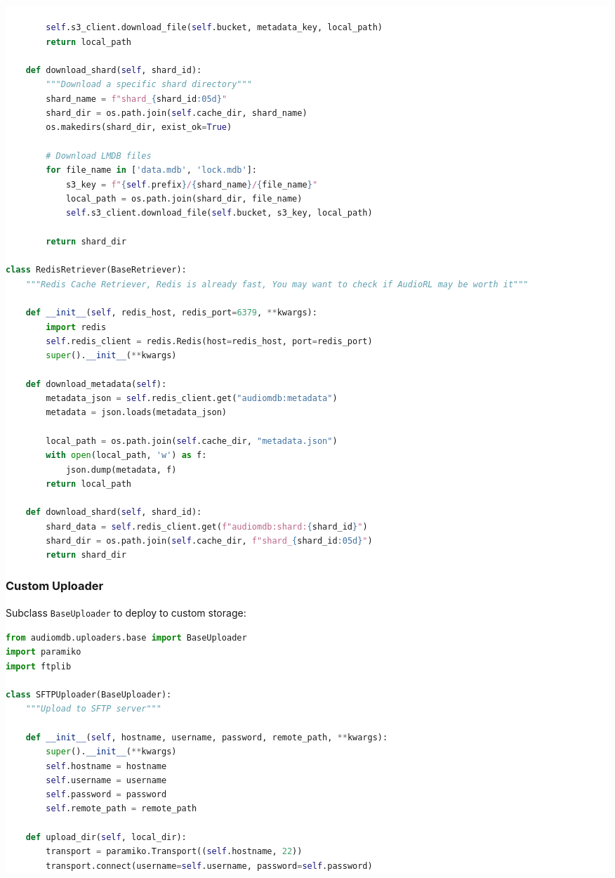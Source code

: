 ```python
        
        self.s3_client.download_file(self.bucket, metadata_key, local_path)
        return local_path
    
    def download_shard(self, shard_id):
        """Download a specific shard directory"""
        shard_name = f"shard_{shard_id:05d}"
        shard_dir = os.path.join(self.cache_dir, shard_name)
        os.makedirs(shard_dir, exist_ok=True)
        
        # Download LMDB files
        for file_name in ['data.mdb', 'lock.mdb']:
            s3_key = f"{self.prefix}/{shard_name}/{file_name}"
            local_path = os.path.join(shard_dir, file_name)
            self.s3_client.download_file(self.bucket, s3_key, local_path)
        
        return shard_dir

class RedisRetriever(BaseRetriever):
    """Redis Cache Retriever, Redis is already fast, You may want to check if AudioRL may be worth it"""
    
    def __init__(self, redis_host, redis_port=6379, **kwargs):
        import redis
        self.redis_client = redis.Redis(host=redis_host, port=redis_port)
        super().__init__(**kwargs)
    
    def download_metadata(self):
        metadata_json = self.redis_client.get("audiomdb:metadata")
        metadata = json.loads(metadata_json)
        
        local_path = os.path.join(self.cache_dir, "metadata.json") 
        with open(local_path, 'w') as f:
            json.dump(metadata, f)
        return local_path
    
    def download_shard(self, shard_id):
        shard_data = self.redis_client.get(f"audiomdb:shard:{shard_id}")
        shard_dir = os.path.join(self.cache_dir, f"shard_{shard_id:05d}")
        return shard_dir
```

### Custom Uploader

Subclass `BaseUploader` to deploy to custom storage:

```python
from audiomdb.uploaders.base import BaseUploader
import paramiko
import ftplib

class SFTPUploader(BaseUploader):
    """Upload to SFTP server"""
    
    def __init__(self, hostname, username, password, remote_path, **kwargs):
        super().__init__(**kwargs)
        self.hostname = hostname
        self.username = username  
        self.password = password
        self.remote_path = remote_path
    
    def upload_dir(self, local_dir):
        transport = paramiko.Transport((self.hostname, 22))
        transport.connect(username=self.username, password=self.password)
```